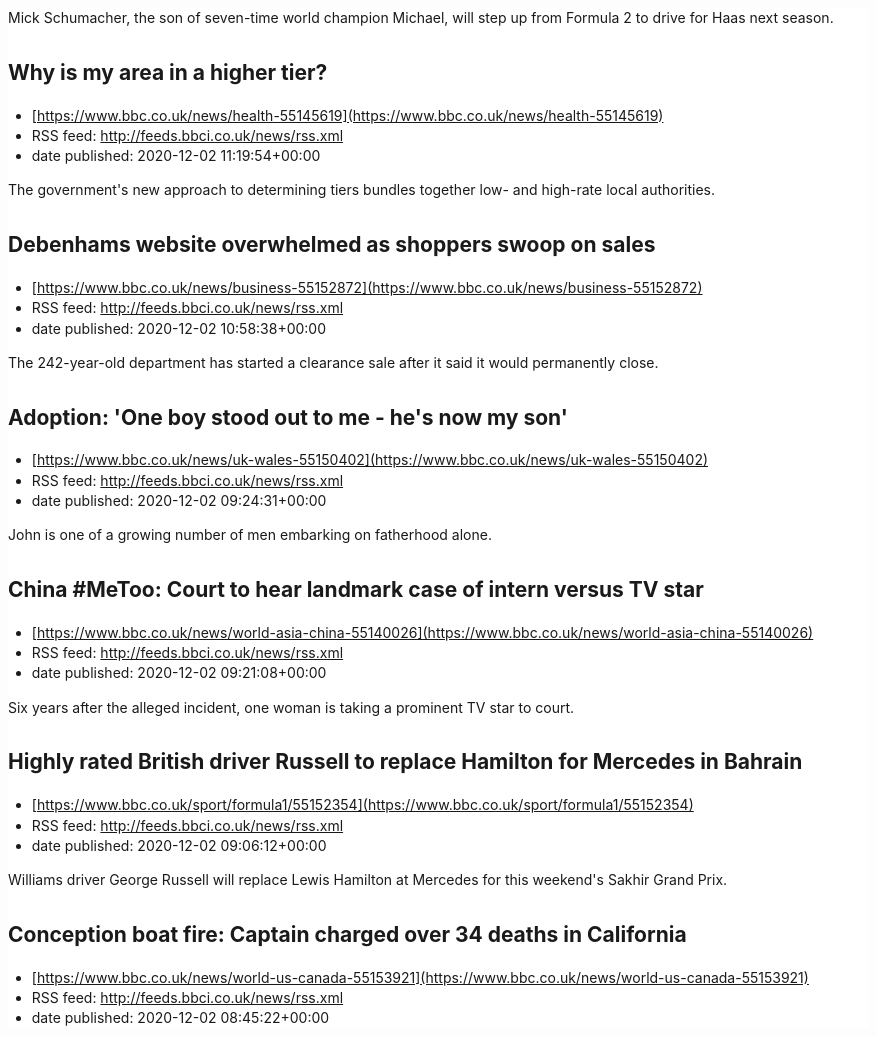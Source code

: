 Mick Schumacher, the son of seven-time world champion Michael, will step up from Formula 2 to drive for Haas next season.

## Why is my area in a higher tier?
 - [https://www.bbc.co.uk/news/health-55145619](https://www.bbc.co.uk/news/health-55145619)
 - RSS feed: http://feeds.bbci.co.uk/news/rss.xml
 - date published: 2020-12-02 11:19:54+00:00

The government's new approach to determining tiers bundles together low- and high-rate local authorities.

## Debenhams website overwhelmed as shoppers swoop on sales
 - [https://www.bbc.co.uk/news/business-55152872](https://www.bbc.co.uk/news/business-55152872)
 - RSS feed: http://feeds.bbci.co.uk/news/rss.xml
 - date published: 2020-12-02 10:58:38+00:00

The 242-year-old department has started a clearance sale after it said it would permanently close.

## Adoption: 'One boy stood out to me - he's now my son'
 - [https://www.bbc.co.uk/news/uk-wales-55150402](https://www.bbc.co.uk/news/uk-wales-55150402)
 - RSS feed: http://feeds.bbci.co.uk/news/rss.xml
 - date published: 2020-12-02 09:24:31+00:00

John is one of a growing number of men embarking on fatherhood alone.

## China #MeToo: Court to hear landmark case of intern versus TV star
 - [https://www.bbc.co.uk/news/world-asia-china-55140026](https://www.bbc.co.uk/news/world-asia-china-55140026)
 - RSS feed: http://feeds.bbci.co.uk/news/rss.xml
 - date published: 2020-12-02 09:21:08+00:00

Six years after the alleged incident, one woman is taking a prominent TV star to court.

## Highly rated British driver Russell to replace Hamilton for Mercedes in Bahrain
 - [https://www.bbc.co.uk/sport/formula1/55152354](https://www.bbc.co.uk/sport/formula1/55152354)
 - RSS feed: http://feeds.bbci.co.uk/news/rss.xml
 - date published: 2020-12-02 09:06:12+00:00

Williams driver George Russell will replace Lewis Hamilton at Mercedes for this weekend's Sakhir Grand Prix.

## Conception boat fire: Captain charged over 34 deaths in California
 - [https://www.bbc.co.uk/news/world-us-canada-55153921](https://www.bbc.co.uk/news/world-us-canada-55153921)
 - RSS feed: http://feeds.bbci.co.uk/news/rss.xml
 - date published: 2020-12-02 08:45:22+00:00

